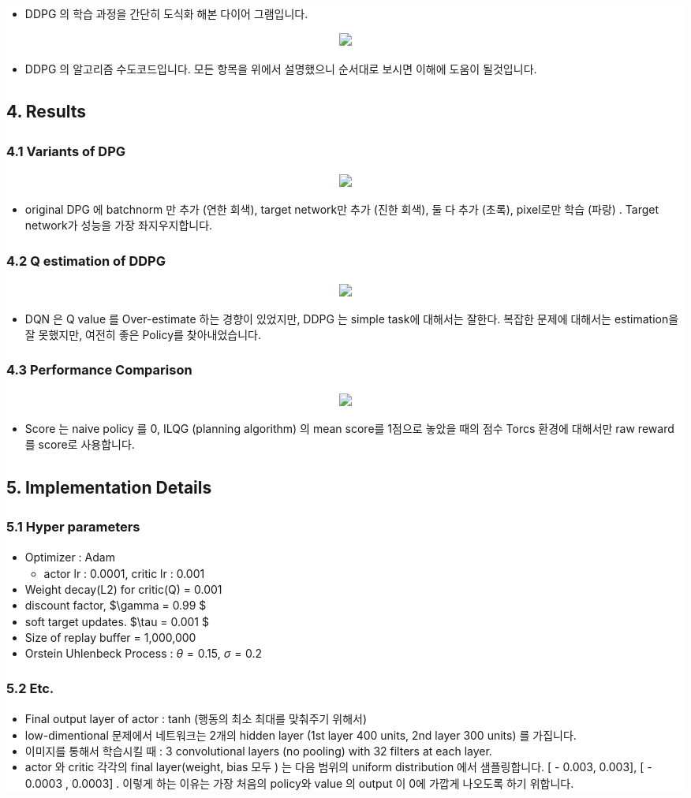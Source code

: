 - DDPG 의 학습 과정을 간단히 도식화 해본 다이어 그램입니다. 

<center>
<img src="https://www.dropbox.com/s/fd0nj7goixfnd6z/Screenshot%202018-06-23%2018.02.13.png?dl=1" width="500px"></center>

- DDPG 의 알고리즘 수도코드입니다. 모든 항목을 위에서 설명했으니 순서대로 보시면 이해에 도움이 될것입니다. 


## 4. Results

### 4.1 Variants of DPG
<center>
<img src="https://www.dropbox.com/s/k8q6tih85lgow5l/Screenshot%202018-06-23%2018.08.05.png?dl=1" width="500px"></center>

- original DPG 에 batchnorm 만 추가 (연한 회색), target network만 추가 (진한 회색), 둘 다 추가 (초록), pixel로만 학습 (파랑) . Target network가 성능을 가장 좌지우지합니다.

### 4.2 Q estimation of DDPG
<center>
<img src="https://www.dropbox.com/s/vvcfoni0lqrisst/Screenshot%202018-06-23%2018.10.23.png?dl=1" width="500px"></center>

- DQN 은 Q value 를 Over-estimate 하는 경향이 있었지만, DDPG 는 simple task에 대해서는 잘한다. 복잡한 문제에 대해서는 estimation을 잘 못했지만, 여전히 좋은 Policy를 찾아내었습니다.

### 4.3 Performance Comparison
<center>
<img src="https://www.dropbox.com/s/u8ibmz9q4kfxh6l/Screenshot%202018-06-23%2018.11.40.png?dl=1" width="500px"></center>

- Score 는 naive policy 를 0, ILQG (planning algorithm) 의 mean score를 1점으로 놓았을 때의 점수 Torcs 환경에 대해서만 raw reward 를 score로 사용합니다.

## 5. Implementation Details

### 5.1 Hyper parameters

- Optimizer : Adam
    - actor lr : 0.0001, critic lr : 0.001
- Weight decay(L2) for critic(Q) = 0.001 
- discount factor, $\gamma = 0.99 $
- soft target updates. $\tau = 0.001 $
- Size of replay buffer = 1,000,000
- Orstein Uhlenbeck Process : $\theta = 0.15$, $\sigma = 0.2$


### 5.2 Etc.

- Final output layer of actor : tanh (행동의 최소 최대를 맞춰주기 위해서)
- low-dimentional 문제에서 네트워크는 2개의 hidden layer (1st layer 400 units, 2nd layer 300 units) 를 가집니다. 
- 이미지를 통해서 학습시킬 때 : 3 convolutional layers (no pooling) with 32 filters at each layer.
- actor 와 critic 각각의 final layer(weight, bias 모두 ) 는 다음 범위의 uniform distribution 에서 샘플링합니다. [ - 0.003, 0.003], [ - 0.0003 , 0.0003] . 이렇게 하는 이유는 가장 처음의 policy와 value 의 output 이 0에 가깝게 나오도록 하기 위합니다. 
